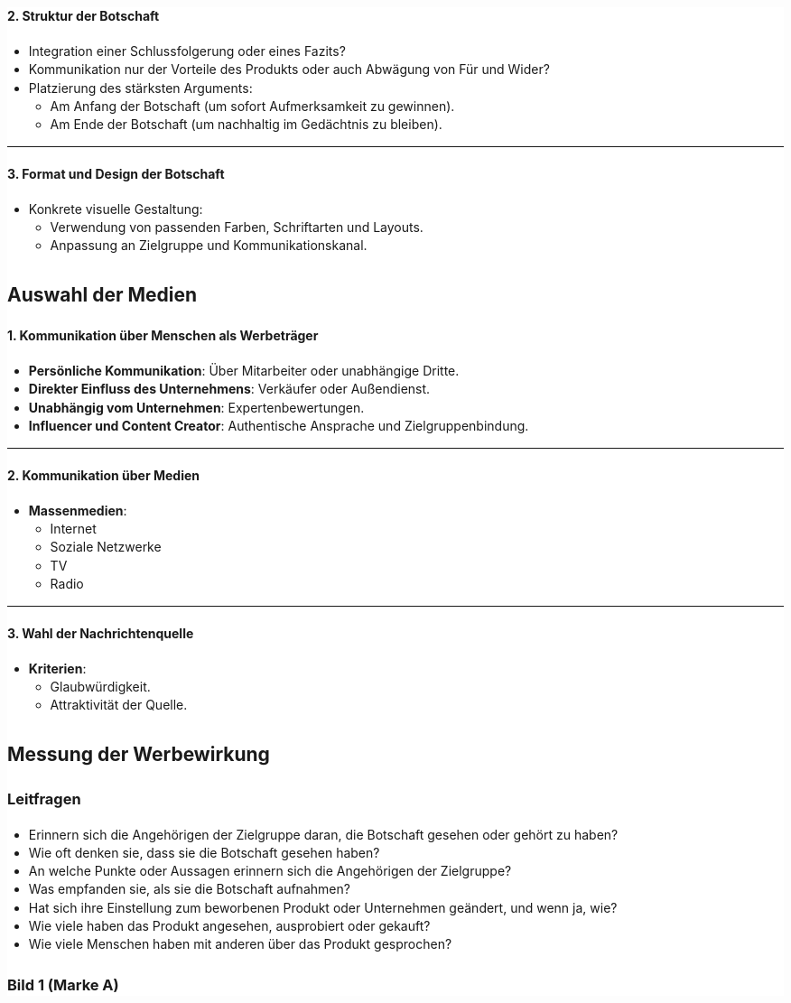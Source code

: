 #### **2. Struktur der Botschaft**
- Integration einer Schlussfolgerung oder eines Fazits?
- Kommunikation nur der Vorteile des Produkts oder auch Abwägung von Für und Wider?
- Platzierung des stärksten Arguments:
    - Am Anfang der Botschaft (um sofort Aufmerksamkeit zu gewinnen).
    - Am Ende der Botschaft (um nachhaltig im Gedächtnis zu bleiben).

---

#### **3. Format und Design der Botschaft**
- Konkrete visuelle Gestaltung:
    - Verwendung von passenden Farben, Schriftarten und Layouts.
    - Anpassung an Zielgruppe und Kommunikationskanal.

## Auswahl der Medien

#### **1. Kommunikation über Menschen als Werbeträger**
- **Persönliche Kommunikation**: Über Mitarbeiter oder unabhängige Dritte.
- **Direkter Einfluss des Unternehmens**: Verkäufer oder Außendienst.
- **Unabhängig vom Unternehmen**: Expertenbewertungen.
- **Influencer und Content Creator**: Authentische Ansprache und Zielgruppenbindung.

---

#### **2. Kommunikation über Medien**
- **Massenmedien**:
    - Internet
    - Soziale Netzwerke
    - TV
    - Radio

---

#### **3. Wahl der Nachrichtenquelle**
- **Kriterien**:
    - Glaubwürdigkeit.
    - Attraktivität der Quelle.

## Messung der Werbewirkung

### Leitfragen
- Erinnern sich die Angehörigen der Zielgruppe daran, die Botschaft gesehen oder gehört zu haben?
- Wie oft denken sie, dass sie die Botschaft gesehen haben?
- An welche Punkte oder Aussagen erinnern sich die Angehörigen der Zielgruppe?
- Was empfanden sie, als sie die Botschaft aufnahmen?
- Hat sich ihre Einstellung zum beworbenen Produkt oder Unternehmen geändert, und wenn ja, wie?
- Wie viele haben das Produkt angesehen, ausprobiert oder gekauft?
- Wie viele Menschen haben mit anderen über das Produkt gesprochen?

### Bild 1 (Marke A)
